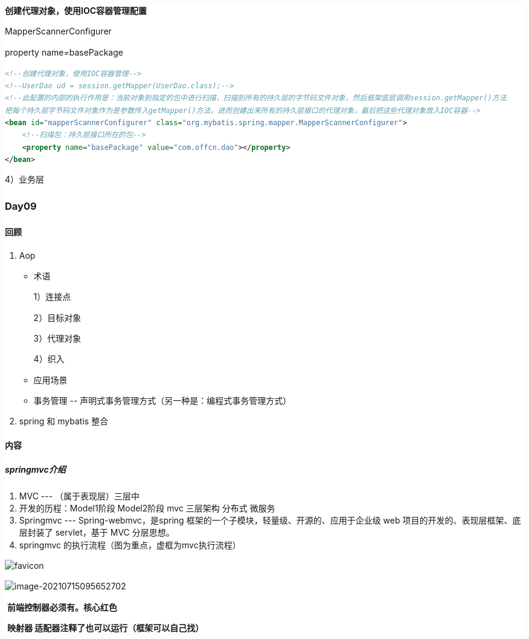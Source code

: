    **创建代理对象，使用IOC容器管理配置**
   
   MapperScannerConfigurer
   
   property name=basePackage
   
   ```xml
   <!--创建代理对象，使用IOC容器管理-->
   <!--UserDao ud = session.getMapper(UserDao.class);-->
   <!--此配置的内部的执行作用是：当前对象到指定的包中进行扫描，扫描到所有的持久层的字节码文件对象，然后框架底层调用session.getMapper()方法
   把每个持久层字节码文件对象作为是参数传入getMapper()方法，进而创建出来所有的持久层接口的代理对象，最后把这些代理对象放入IOC容器-->
   <bean id="mapperScannerConfigurer" class="org.mybatis.spring.mapper.MapperScannerConfigurer">
       <!--扫描包：持久层接口所在的包-->
       <property name="basePackage" value="com.offcn.dao"></property>
   </bean>
   ```
   
   4）业务层

### Day09

#### 回顾

1. Aop

   + 术语

     1）连接点

     2）目标对象

     3）代理对象

     4）织入

   + 应用场景

   + 事务管理 -- 声明式事务管理方式（另一种是：编程式事务管理方式）

2. spring 和 mybatis 整合

#### 内容

##### springmvc介绍

1. MVC --- （属于表现层）三层中
2. 开发的历程：Model1阶段 Model2阶段 mvc 三层架构 分布式 微服务
3. Springmvc --- Spring-webmvc，是spring 框架的一个子模块，轻量级、开源的、应用于企业级 web 项目的开发的、表现层框架、底层封装了 servlet，基于 MVC 分层思想。
4. springmvc 的执行流程（图为重点，虚框为mvc执行流程）

![favicon](https://gitee.com/Gitee-CBH/typora-pic/raw/master/img/favicon.png)

   ![image-20210715095652702](https://gitee.com/Gitee-CBH/typora-pic/raw/master/img/image-20210715095652702.png)

​	**前端控制器必须有。核心红色**

​	**映射器 适配器注释了也可以运行（框架可以自己找）**
